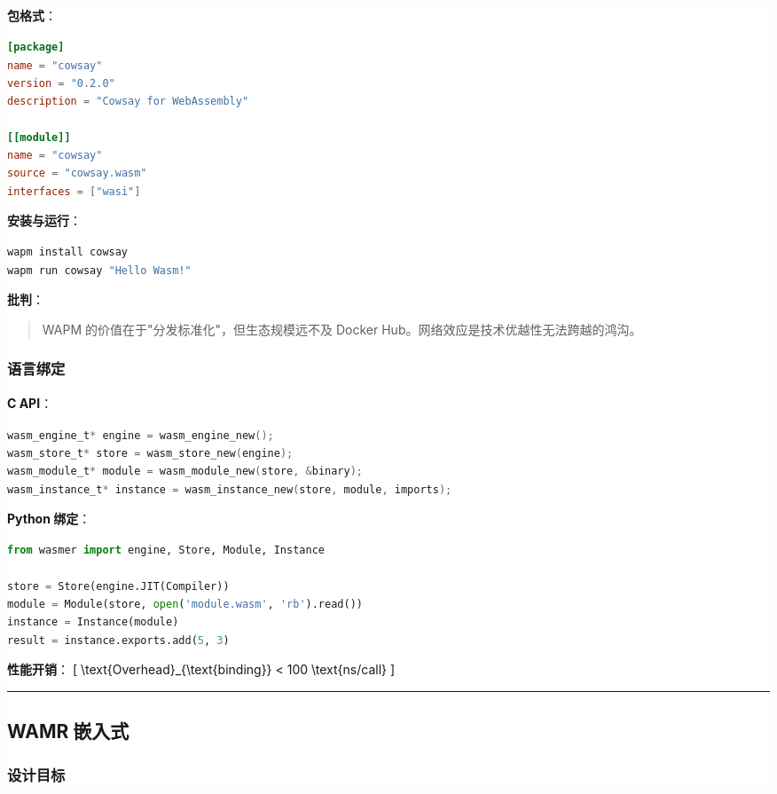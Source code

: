 **包格式**：

```toml
[package]
name = "cowsay"
version = "0.2.0"
description = "Cowsay for WebAssembly"

[[module]]
name = "cowsay"
source = "cowsay.wasm"
interfaces = ["wasi"]
```

**安装与运行**：

```bash
wapm install cowsay
wapm run cowsay "Hello Wasm!"
```

**批判**：
> WAPM 的价值在于"分发标准化"，但生态规模远不及 Docker Hub。网络效应是技术优越性无法跨越的鸿沟。

### 语言绑定

**C API**：

```c
wasm_engine_t* engine = wasm_engine_new();
wasm_store_t* store = wasm_store_new(engine);
wasm_module_t* module = wasm_module_new(store, &binary);
wasm_instance_t* instance = wasm_instance_new(store, module, imports);
```

**Python 绑定**：

```python
from wasmer import engine, Store, Module, Instance

store = Store(engine.JIT(Compiler))
module = Module(store, open('module.wasm', 'rb').read())
instance = Instance(module)
result = instance.exports.add(5, 3)
```

**性能开销**：
\[
\text{Overhead}_{\text{binding}} < 100 \text{ns/call}
\]

---

## WAMR 嵌入式

### 设计目标
